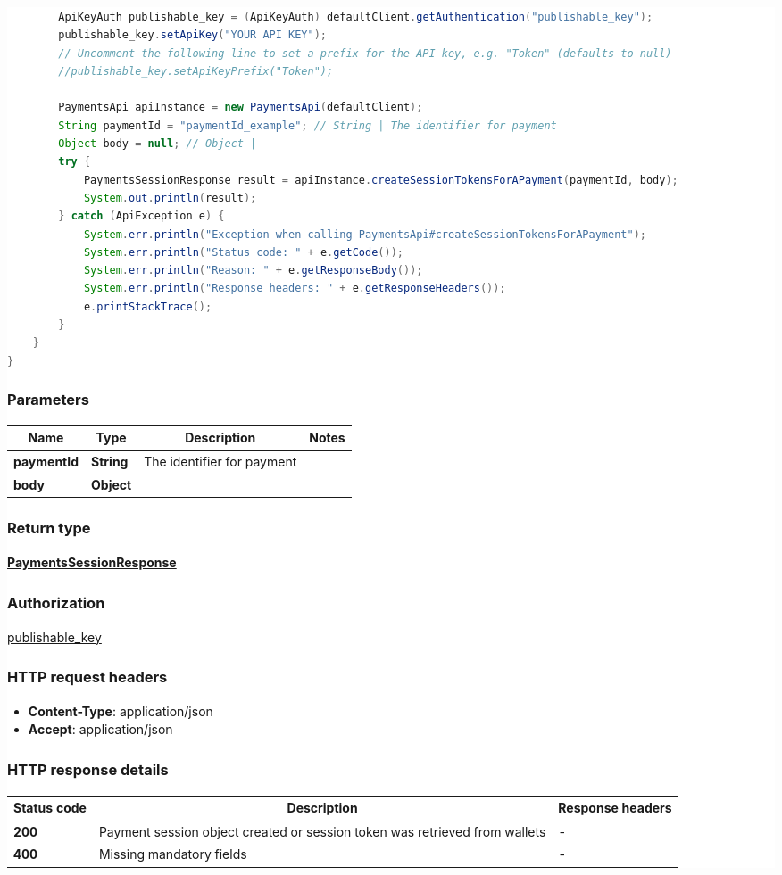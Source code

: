 ```java
        ApiKeyAuth publishable_key = (ApiKeyAuth) defaultClient.getAuthentication("publishable_key");
        publishable_key.setApiKey("YOUR API KEY");
        // Uncomment the following line to set a prefix for the API key, e.g. "Token" (defaults to null)
        //publishable_key.setApiKeyPrefix("Token");

        PaymentsApi apiInstance = new PaymentsApi(defaultClient);
        String paymentId = "paymentId_example"; // String | The identifier for payment
        Object body = null; // Object | 
        try {
            PaymentsSessionResponse result = apiInstance.createSessionTokensForAPayment(paymentId, body);
            System.out.println(result);
        } catch (ApiException e) {
            System.err.println("Exception when calling PaymentsApi#createSessionTokensForAPayment");
            System.err.println("Status code: " + e.getCode());
            System.err.println("Reason: " + e.getResponseBody());
            System.err.println("Response headers: " + e.getResponseHeaders());
            e.printStackTrace();
        }
    }
}
```

### Parameters


| Name | Type | Description  | Notes |
|------------- | ------------- | ------------- | -------------|
| **paymentId** | **String**| The identifier for payment | |
| **body** | **Object**|  | |

### Return type

[**PaymentsSessionResponse**](PaymentsSessionResponse.md)


### Authorization

[publishable_key](../README.md#publishable_key)

### HTTP request headers

- **Content-Type**: application/json
- **Accept**: application/json

### HTTP response details
| Status code | Description | Response headers |
|-------------|-------------|------------------|
| **200** | Payment session object created or session token was retrieved from wallets |  -  |
| **400** | Missing mandatory fields |  -  |
